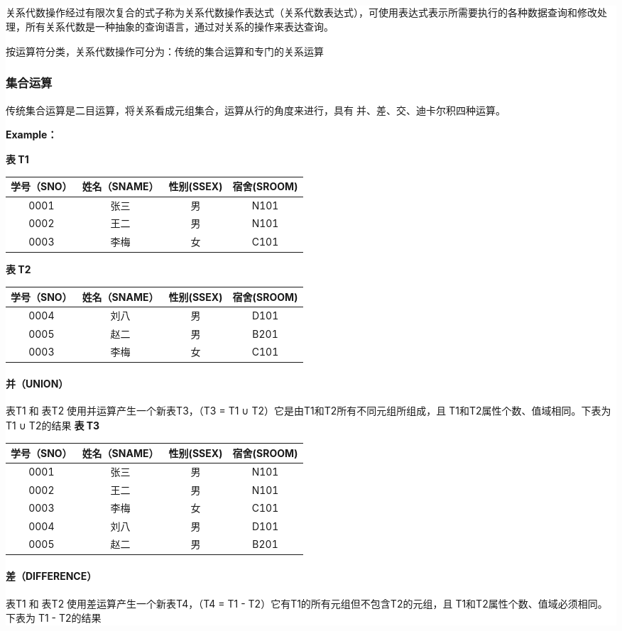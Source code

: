 关系代数操作经过有限次复合的式子称为关系代数操作表达式（关系代数表达式），可使用表达式表示所需要执行的各种数据查询和修改处理，所有关系代数是一种抽象的查询语言，通过对关系的操作来表达查询。

按运算符分类，关系代数操作可分为：传统的集合运算和专门的关系运算

### 集合运算

传统集合运算是二目运算，将关系看成元组集合，运算从行的角度来进行，具有 并、差、交、迪卡尔积四种运算。

**Example：**

**表 T1**

|学号（SNO）|姓名（SNAME）|性别(SSEX)|宿舍(SROOM)|
|:-:|:-:|:-:|:-:|
|0001|张三|男|N101|
|0002|王二|男|N101|
|0003|李梅|女|C101|

**表 T2**

|学号（SNO）|姓名（SNAME）|性别(SSEX)|宿舍(SROOM)|
|:-:|:-:|:-:|:-:|
|0004|刘八|男|D101|
|0005|赵二|男|B201|
|0003|李梅|女|C101|


#### 并（UNION）

表T1 和 表T2 使用并运算产生一个新表T3，（T3 = T1 ∪ T2）它是由T1和T2所有不同元组所组成，且 T1和T2属性个数、值域相同。下表为 T1 ∪ T2的结果
**表 T3**

|学号（SNO）|姓名（SNAME）|性别(SSEX)|宿舍(SROOM)|
|:-:|:-:|:-:|:-:|
|0001|张三|男|N101|
|0002|王二|男|N101|
|0003|李梅|女|C101|
|0004|刘八|男|D101|
|0005|赵二|男|B201|


#### 差（DIFFERENCE）

表T1 和 表T2 使用差运算产生一个新表T4，（T4 = T1 - T2）它有T1的所有元组但不包含T2的元组，且 T1和T2属性个数、值域必须相同。下表为 T1 - T2的结果
